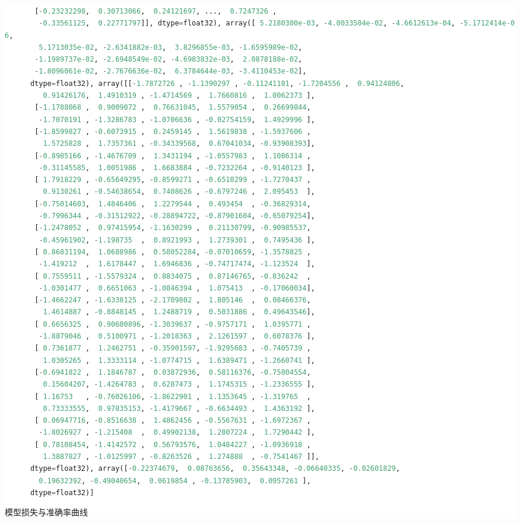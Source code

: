 ```python
       [-0.23232298,  0.30713066,  0.24121697, ...,  0.7247326 ,
        -0.33561125,  0.22771797]], dtype=float32), array([ 5.2180300e-03, -4.0033504e-02, -4.6612613e-04, -5.1712414e-06,
        5.1713035e-02, -2.6341882e-03,  3.8296855e-03, -1.6595989e-02,
       -1.1989737e-02, -2.6948549e-02, -4.6983832e-03,  2.0878188e-02,
       -1.8096061e-02, -2.7676636e-02,  6.3784644e-03, -3.4110453e-02],
      dtype=float32), array([[-1.7872726 , -1.1390297 , -0.11241101, -1.7204556 ,  0.94124806,
         0.91426176,  1.4910319 , -1.4714569 ,  1.7660816 ,  1.0062373 ],
       [-1.1788068 ,  0.9009072 ,  0.76631045,  1.5579054 ,  0.26699844,
        -1.7070191 , -1.3286783 , -1.0706636 , -0.02754159,  1.4929996 ],
       [-1.8599827 , -0.6073915 ,  0.2459145 ,  1.5619838 , -1.5937606 ,
         1.5725828 ,  1.7357361 , -0.34339568,  0.67041034, -0.93908393],
       [-0.8985166 , -1.4676709 ,  1.3431194 , -1.0557983 ,  1.1086314 ,
        -0.31145585,  1.0051986 ,  1.6683884 , -0.7232264 , -0.9140123 ],
       [ 1.7918229 , -0.65649295, -0.8599271 , -0.6510299 , -1.7270437 ,
         0.9130261 , -0.54638654,  0.7408626 , -0.6797246 ,  2.095453  ],
       [-0.75014603,  1.4846406 ,  1.2279544 ,  0.493454  , -0.36829314,
        -0.7996344 , -0.31512922, -0.28894722, -0.87901604, -0.65079254],
       [-1.2478052 ,  0.97415954, -1.1630299 ,  0.21130799, -0.90985537,
        -0.45961902, -1.198735  ,  0.8921993 ,  1.2739301 ,  0.7495436 ],
       [ 0.86831194,  1.0688986 ,  0.58052284, -0.07010659, -1.3578825 ,
        -1.419212  ,  1.6178447 ,  1.6946836 , -0.74717474, -1.123524  ],
       [ 0.7559511 , -1.5579324 ,  0.8834075 ,  0.87146765, -0.836242  ,
        -1.0301477 ,  0.6651063 , -1.0846394 ,  1.075413  , -0.17060034],
       [-1.4662247 , -1.6338125 , -2.1709802 ,  1.805146  ,  0.08466376,
         1.4614887 , -0.8848145 ,  1.2488719 ,  0.5031886 ,  0.49643546],
       [ 0.6656325 ,  0.90600896, -1.3039637 , -0.9757171 ,  1.0395771 ,
        -1.8879046 ,  0.5100971 , -1.2018363 ,  2.1261597 ,  0.6078376 ],
       [ 0.7361877 ,  1.2462751 , -0.35901597, -1.9295683 , -0.7405739 ,
         1.0305265 ,  1.3333114 , -1.0774715 ,  1.6389471 , -1.2660741 ],
       [-0.6941822 ,  1.1846787 ,  0.03872936,  0.58116376, -0.75004554,
         0.15604207, -1.4264783 ,  0.6287473 ,  1.1745315 , -1.2336555 ],
       [ 1.16753   , -0.76026106, -1.8622901 ,  1.1353645 , -1.319765  ,
         0.73333555,  0.97835153, -1.4179667 , -0.6634493 ,  1.4363192 ],
       [ 0.06947716, -0.8516638 ,  1.4862456 , -0.5567631 , -1.6972367 ,
        -1.8026927 , -1.215408  ,  0.49902138,  1.2807224 ,  1.7290442 ],
       [ 0.78108454, -1.4142572 ,  0.56793576,  1.0484227 , -1.0936918 ,
         1.3887827 , -1.0125997 , -0.8263526 ,  1.274888  , -0.7541467 ]],
      dtype=float32), array([-0.22374679,  0.08763656,  0.35643348, -0.06640335, -0.02601829,
        0.19632392, -0.49040654,  0.0619854 , -0.13785903,  0.0957261 ],
      dtype=float32)]
```

模型损失与准确率曲线
